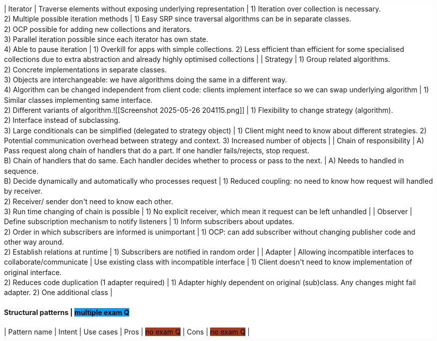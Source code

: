 | Iterator                | Traverse elements without exposing underlying representation                                                                                                                                                                                                                                               | 1) Iteration over collection is necessary. <br>2) Multiple possible iteration methods                                        | 1) Easy SRP since traversal algorithms can be in separate classes. <br>2) OCP possible for adding new collections and iterators. <br>3) Parallel iteration possible since each iterator has own state. <br>4) Able to pause iteration | 1) Overkill for apps with simple collections. 2) Less efficient than efficient for some specialised collections due to extra abstraction and already highly optimised collections |
| Strategy                | 1) Group related algorithms. <br>2) Concrete implementations in separate classes. <br>3)  Objects are interchangeable: we have algorithms doing the same in a different way. <br>4) Algorithm can be changed independent from client code: clients implement interface so we can swap underlying algorithm | 1) Similar classes implementing same interface. <br>2) Different variants of algorithm.![[Screenshot 2025-05-26 204115.png]] | 1) Flexibility to change strategy (algorithm). <br>2) Interface instead of subclassing. <br>3) Large conditionals can be simplified (delegated to strategy object)                                                                    | 1) Client might need to know about different strategies. 2) Potential communication overhead between strategy and context. 3) Increased number of objects                         |
| Chain of responsibility | A) Pass request along chain of handlers that do a part. If one handler fails/rejects, stop request. <br>B) Chain of handlers that do same. Each handler decides whether to process or pass to the next.                                                                                                    | A) Needs to handled in sequence. <br>B) Decide dynamically and automatically who processes request                           | 1) Reduced coupling: no need to know how request will handled by receiver. <br>2) Receiver/ sender don't need to know each other. <br>3) Run time changing of chain is possible                                                       | 1) No explicit receiver, which mean it request can be left unhandled                                                                                                              |
| Observer                | Define subscription mechanism to notify listeners                                                                                                                                                                                                                                                          | 1) Inform subscribers about updates. <br>2) Order in which subscribers are informed is unimportant                           | 1) OCP: can add subscriber without changing publisher code and other way around. <br>2) Establish relations at runtime                                                                                                                | 1) Subscribers are notified in random order                                                                                                                                       |
| Adapter                 | Allowing incompatible interfaces to collaborate/communicate                                                                                                                                                                                                                                                | Use existing class with incompatible interface                                                                               | 1) Client doesn't need to know implementation of original interface. <br>2) Reduces code duplication (1 adapter required)                                                                                                             | 1) Adapter highly dependent on original (sub)class. Any changes might fail adapter. 2) One additional class                                                                       |

#### Structural patterns | <mark style="background: #009FFD;">multiple exam Q</mark>

| Pattern name        | Intent                                                                                                                            | Use cases                                                                                                                                                                                                                                                                                  | Pros \| <mark style="background: #A33B20;">no exam Q</mark>                                                                                                                                                                                                   | Cons \| <mark style="background: #A33B20;">no exam Q</mark>                                         |